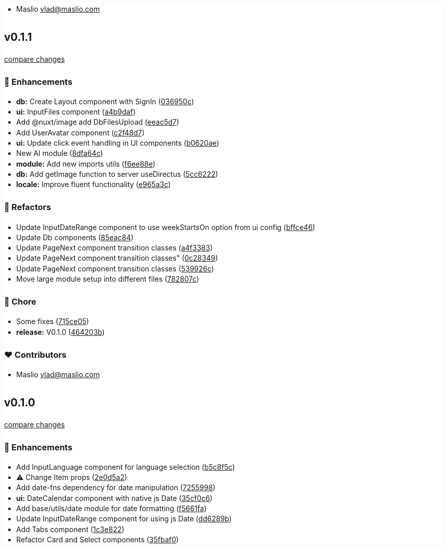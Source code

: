 - Maslio <vlad@maslio.com>

## v0.1.1

[compare changes](https://github.com/maslio/kit/compare/v0.1.0...v0.1.1)

### 🚀 Enhancements

- **db:** Create Layout component with SignIn ([036950c](https://github.com/maslio/kit/commit/036950c))
- **ui:** InputFiles component ([a4b9daf](https://github.com/maslio/kit/commit/a4b9daf))
- Add @nuxt/image add DbFilesUpload ([eeac5d7](https://github.com/maslio/kit/commit/eeac5d7))
- Add UserAvatar component ([c2f48d7](https://github.com/maslio/kit/commit/c2f48d7))
- **ui:** Update click event handling in UI components ([b0620ae](https://github.com/maslio/kit/commit/b0620ae))
- New AI module ([8dfa64c](https://github.com/maslio/kit/commit/8dfa64c))
- **module:** Add new imports utils ([f6ee88e](https://github.com/maslio/kit/commit/f6ee88e))
- **db:** Add getImage function to server useDirectus ([5cc6222](https://github.com/maslio/kit/commit/5cc6222))
- **locale:** Improve fluent functionality ([e965a3c](https://github.com/maslio/kit/commit/e965a3c))

### 💅 Refactors

- Update InputDateRange component to use weekStartsOn option from ui config ([bffce46](https://github.com/maslio/kit/commit/bffce46))
- Update Db components ([85eac84](https://github.com/maslio/kit/commit/85eac84))
- Update PageNext component transition classes ([a4f3383](https://github.com/maslio/kit/commit/a4f3383))
- Update PageNext component transition classes" ([0c28349](https://github.com/maslio/kit/commit/0c28349))
- Update PageNext component transition classes ([539926c](https://github.com/maslio/kit/commit/539926c))
- Move large module setup into different files ([782807c](https://github.com/maslio/kit/commit/782807c))

### 🏡 Chore

- Some fixes ([715ce05](https://github.com/maslio/kit/commit/715ce05))
- **release:** V0.1.0 ([464203b](https://github.com/maslio/kit/commit/464203b))

### ❤️ Contributors

- Maslio <vlad@maslio.com>

## v0.1.0

[compare changes](https://github.com/maslio/kit/compare/v0.0.14...v0.1.0)

### 🚀 Enhancements

- Add InputLanguage component for language selection ([b5c8f5c](https://github.com/maslio/kit/commit/b5c8f5c))
- ⚠️  Change Item props ([2e0d5a2](https://github.com/maslio/kit/commit/2e0d5a2))
- Add date-fns dependency for date manipulation ([7255998](https://github.com/maslio/kit/commit/7255998))
- **ui:** DateCalendar component with native js Date ([35cf0c6](https://github.com/maslio/kit/commit/35cf0c6))
- Add base/utils/date module for date formatting ([f5661fa](https://github.com/maslio/kit/commit/f5661fa))
- Update InputDateRange component for using js Date ([dd6289b](https://github.com/maslio/kit/commit/dd6289b))
- Add Tabs component ([1c3e822](https://github.com/maslio/kit/commit/1c3e822))
- Refactor Card and Select components ([35fbaf0](https://github.com/maslio/kit/commit/35fbaf0))